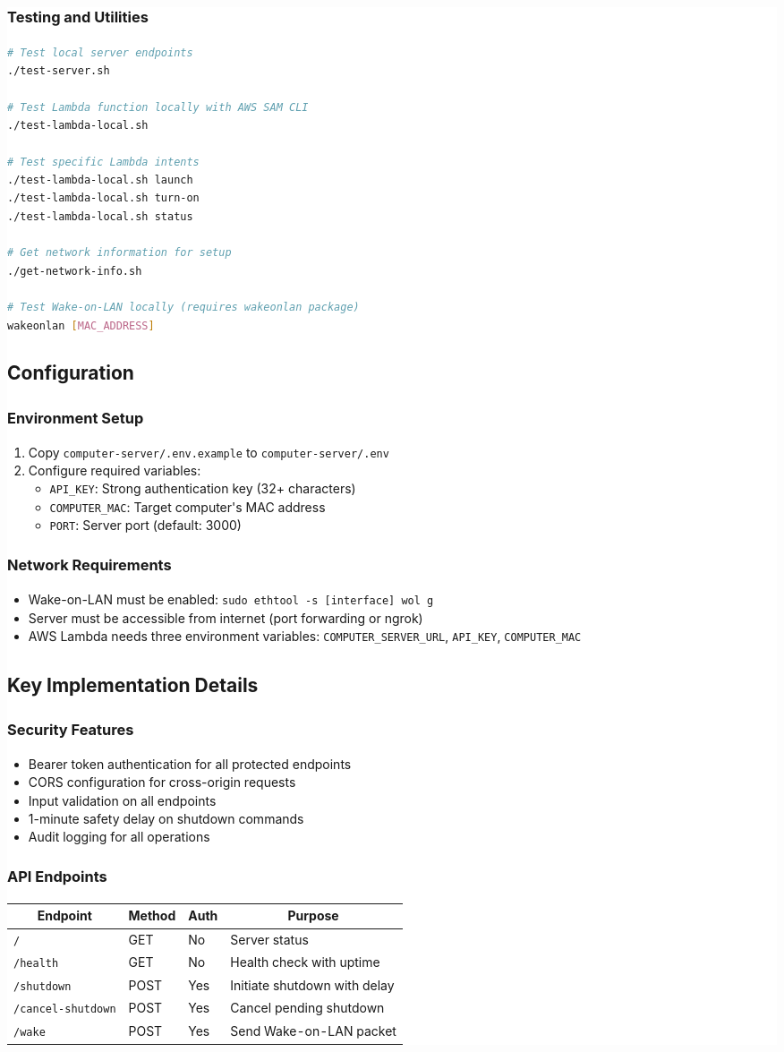 ### Testing and Utilities
```bash
# Test local server endpoints
./test-server.sh

# Test Lambda function locally with AWS SAM CLI
./test-lambda-local.sh

# Test specific Lambda intents
./test-lambda-local.sh launch
./test-lambda-local.sh turn-on
./test-lambda-local.sh status

# Get network information for setup
./get-network-info.sh

# Test Wake-on-LAN locally (requires wakeonlan package)
wakeonlan [MAC_ADDRESS]
```

## Configuration

### Environment Setup
1. Copy `computer-server/.env.example` to `computer-server/.env`
2. Configure required variables:
   - `API_KEY`: Strong authentication key (32+ characters)
   - `COMPUTER_MAC`: Target computer's MAC address
   - `PORT`: Server port (default: 3000)

### Network Requirements
- Wake-on-LAN must be enabled: `sudo ethtool -s [interface] wol g`
- Server must be accessible from internet (port forwarding or ngrok)
- AWS Lambda needs three environment variables: `COMPUTER_SERVER_URL`, `API_KEY`, `COMPUTER_MAC`

## Key Implementation Details

### Security Features
- Bearer token authentication for all protected endpoints
- CORS configuration for cross-origin requests
- Input validation on all endpoints
- 1-minute safety delay on shutdown commands
- Audit logging for all operations

### API Endpoints
| Endpoint | Method | Auth | Purpose |
|----------|--------|------|---------|
| `/` | GET | No | Server status |
| `/health` | GET | No | Health check with uptime |
| `/shutdown` | POST | Yes | Initiate shutdown with delay |
| `/cancel-shutdown` | POST | Yes | Cancel pending shutdown |
| `/wake` | POST | Yes | Send Wake-on-LAN packet |
